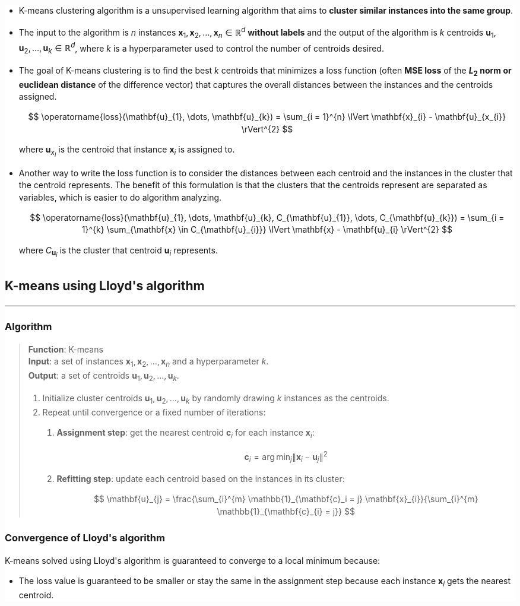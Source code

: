 - K-means clustering algorithm is a unsupervised learning algorithm that aims to **cluster similar instances into the same group**. 

- The input to the algorithm is $n$ instances $\mathbf{x}_{1}, \mathbf{x}_{2}, \dots, \mathbf{x}_{n} \in \mathbb{R}^{d}$ **without labels** and the output of the algorithm is $k$ centroids $\mathbf{u}_{1}, \mathbf{u}_{2}, \dots, \mathbf{u}_{k} \in \mathbb{R}^{d}$, where $k$ is a hyperparameter used to control the number of centroids desired. 
        
- The goal of K-means clustering is to find the best $k$ centroids that minimizes a loss function (often **MSE loss** of the **$L_{2}$ norm or euclidean distance** of the difference vector) that captures the overall distances between the instances and the centroids assigned.

    $$ \operatorname{loss}(\mathbf{u}_{1}, \dots, \mathbf{u}_{k}) = \sum_{i = 1}^{n} \lVert \mathbf{x}_{i} - \mathbf{u}_{x_{i}} \rVert^{2} $$

    where $\mathbf{u}_{x_{i}}$ is the centroid that instance $\mathbf{x}_{i}$ is assigned to.
   
- Another way to write the loss function is to consider the distances between each centroid and the instances in the cluster that the centroid represents. The benefit of this formulation is that the clusters that the centroids represent are separated as variables, which is easier to do algorithm analyzing.

    $$ \operatorname{loss}(\mathbf{u}_{1}, \dots, \mathbf{u}_{k}, C_{\mathbf{u}_{1}}, \dots, C_{\mathbf{u}_{k}}) = \sum_{i = 1}^{k} \sum_{\mathbf{x} \in C_{\mathbf{u}_{i}}} \lVert \mathbf{x} - \mathbf{u}_{i} \rVert^{2} $$
    
    where $C_{\mathbf{u}_{i}}$ is the cluster that centroid $\mathbf{u}_{i}$ represents.

## K-means using Lloyd's algorithm
---

### Algorithm 

> **Function**: K-means  
> **Input**: a set of instances $\mathbf{x}_{1}, \mathbf{x}_{2}, \dots, \mathbf{x}_{n}$ and a hyperparameter $k$.  
> **Output**: a set of centroids $\mathbf{u}_{1}, \mathbf{u}_{2}, \dots, \mathbf{u}_{k}$.
> 1. Initialize cluster centroids $\mathbf{u}_{1}, \mathbf{u}_{2}, \dots, \mathbf{u}_{k}$ by randomly drawing $k$ instances as the centroids.
> 2. Repeat until convergence or a fixed number of iterations: 
>     1. **Assignment step**: get the nearest centroid $\mathbf{c}_{i}$ for each instance $\mathbf{x}_{i}$:
>
>         $$ \mathbf{c}_{i} = \arg \min_{j} \lVert \mathbf{x}_{i} - \mathbf{u}_{j} \rVert^{2} $$
>
>     2. **Refitting step**: update each centroid based on the instances in its cluster:
>
>         $$ \mathbf{u}_{j} = \frac{\sum_{i}^{m} \mathbb{1}_{\mathbf{c}_i = j} \mathbf{x}_{i}}{\sum_{i}^{m} \mathbb{1}_{\mathbf{c}_{i} = j}} $$

### Convergence of Lloyd's algorithm

K-means solved using Lloyd's algorithm is guaranteed to converge to a local minimum because:
- The loss value is guaranteed to be smaller or stay the same in the assignment step because each instance $\mathbf{x}_{i}$ gets the nearest centroid. 

